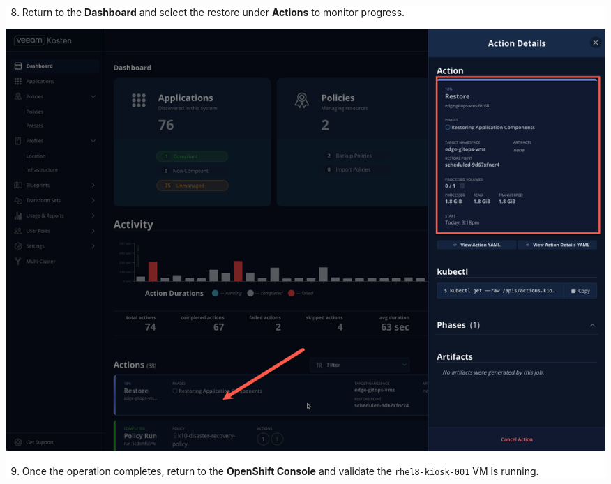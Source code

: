 8. Return to the **Dashboard** and select the restore under **Actions** to monitor progress.

  ![monitor-kasten-restore](/images/ansible-edge-gitops-kasten/kasten-operations-restore-6.png)

9. Once the operation completes, return to the **OpenShift Console** and validate the `rhel8-kiosk-001` VM is running.
